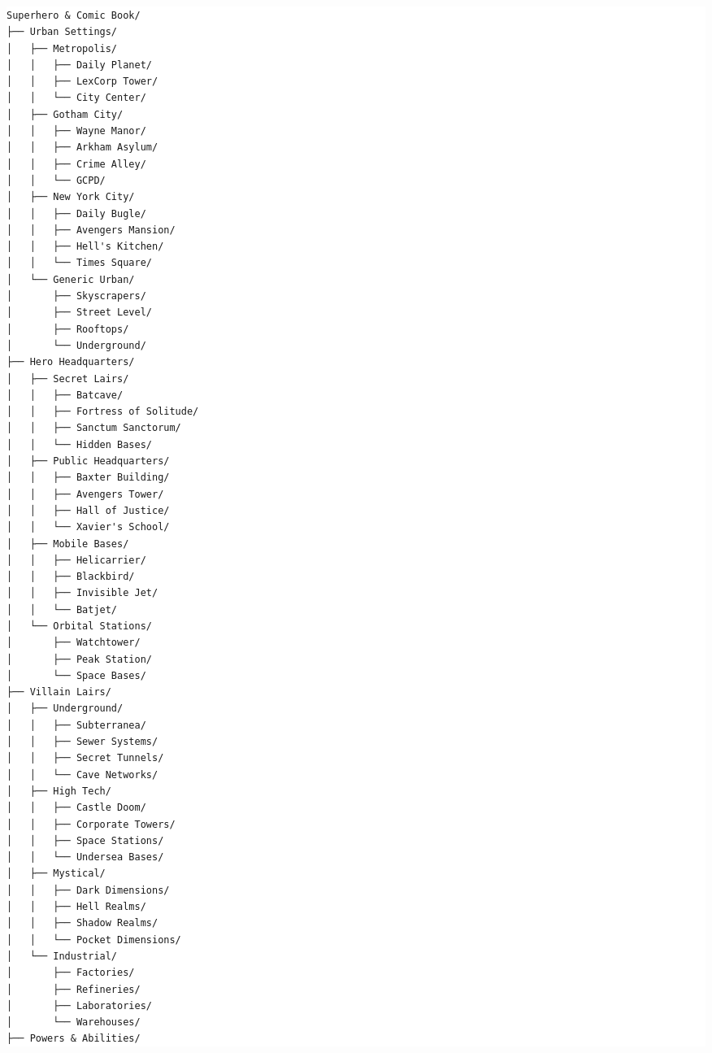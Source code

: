 ```
Superhero & Comic Book/
├── Urban Settings/
│   ├── Metropolis/
│   │   ├── Daily Planet/
│   │   ├── LexCorp Tower/
│   │   └── City Center/
│   ├── Gotham City/
│   │   ├── Wayne Manor/
│   │   ├── Arkham Asylum/
│   │   ├── Crime Alley/
│   │   └── GCPD/
│   ├── New York City/
│   │   ├── Daily Bugle/
│   │   ├── Avengers Mansion/
│   │   ├── Hell's Kitchen/
│   │   └── Times Square/
│   └── Generic Urban/
│       ├── Skyscrapers/
│       ├── Street Level/
│       ├── Rooftops/
│       └── Underground/
├── Hero Headquarters/
│   ├── Secret Lairs/
│   │   ├── Batcave/
│   │   ├── Fortress of Solitude/
│   │   ├── Sanctum Sanctorum/
│   │   └── Hidden Bases/
│   ├── Public Headquarters/
│   │   ├── Baxter Building/
│   │   ├── Avengers Tower/
│   │   ├── Hall of Justice/
│   │   └── Xavier's School/
│   ├── Mobile Bases/
│   │   ├── Helicarrier/
│   │   ├── Blackbird/
│   │   ├── Invisible Jet/
│   │   └── Batjet/
│   └── Orbital Stations/
│       ├── Watchtower/
│       ├── Peak Station/
│       └── Space Bases/
├── Villain Lairs/
│   ├── Underground/
│   │   ├── Subterranea/
│   │   ├── Sewer Systems/
│   │   ├── Secret Tunnels/
│   │   └── Cave Networks/
│   ├── High Tech/
│   │   ├── Castle Doom/
│   │   ├── Corporate Towers/
│   │   ├── Space Stations/
│   │   └── Undersea Bases/
│   ├── Mystical/
│   │   ├── Dark Dimensions/
│   │   ├── Hell Realms/
│   │   ├── Shadow Realms/
│   │   └── Pocket Dimensions/
│   └── Industrial/
│       ├── Factories/
│       ├── Refineries/
│       ├── Laboratories/
│       └── Warehouses/
├── Powers & Abilities/
```